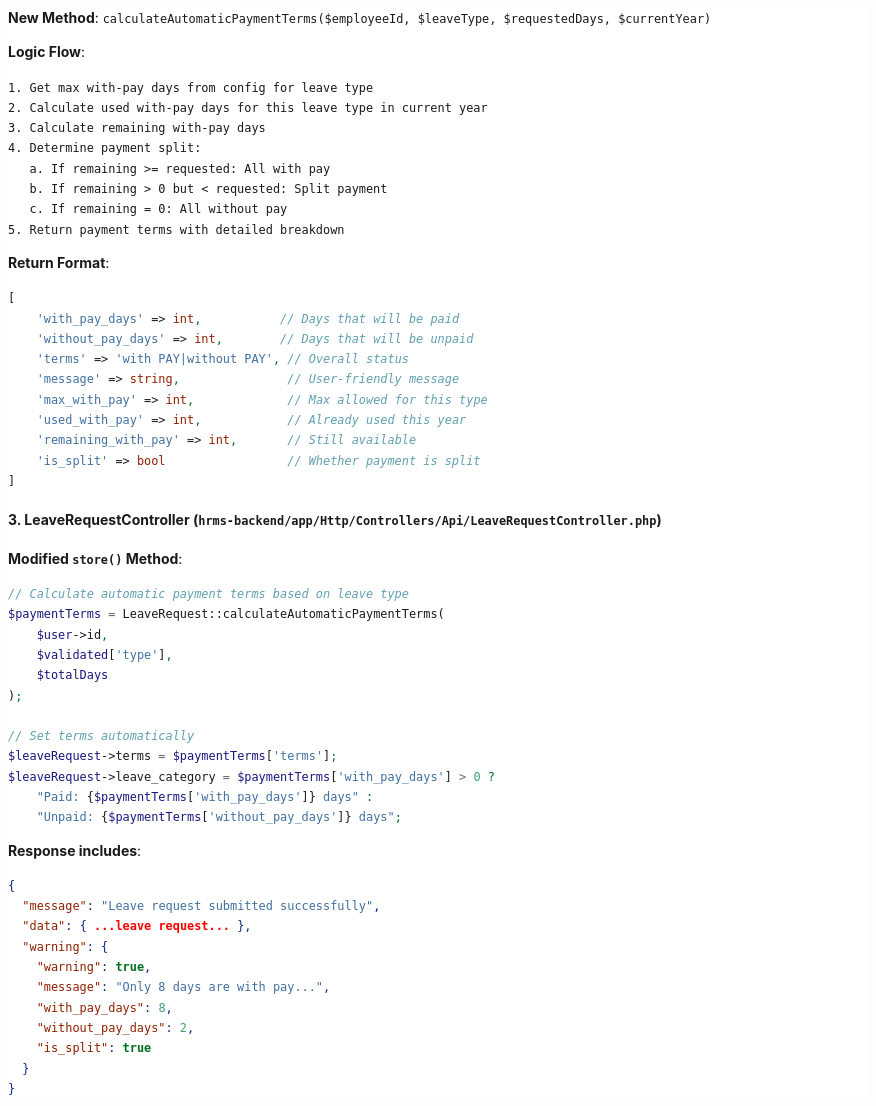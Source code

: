 **New Method**: `calculateAutomaticPaymentTerms($employeeId, $leaveType, $requestedDays, $currentYear)`

**Logic Flow**:
```
1. Get max with-pay days from config for leave type
2. Calculate used with-pay days for this leave type in current year
3. Calculate remaining with-pay days
4. Determine payment split:
   a. If remaining >= requested: All with pay
   b. If remaining > 0 but < requested: Split payment
   c. If remaining = 0: All without pay
5. Return payment terms with detailed breakdown
```

**Return Format**:
```php
[
    'with_pay_days' => int,           // Days that will be paid
    'without_pay_days' => int,        // Days that will be unpaid
    'terms' => 'with PAY|without PAY', // Overall status
    'message' => string,               // User-friendly message
    'max_with_pay' => int,             // Max allowed for this type
    'used_with_pay' => int,            // Already used this year
    'remaining_with_pay' => int,       // Still available
    'is_split' => bool                 // Whether payment is split
]
```

#### 3. LeaveRequestController (`hrms-backend/app/Http/Controllers/Api/LeaveRequestController.php`)

**Modified `store()` Method**:
```php
// Calculate automatic payment terms based on leave type
$paymentTerms = LeaveRequest::calculateAutomaticPaymentTerms(
    $user->id, 
    $validated['type'], 
    $totalDays
);

// Set terms automatically
$leaveRequest->terms = $paymentTerms['terms'];
$leaveRequest->leave_category = $paymentTerms['with_pay_days'] > 0 ? 
    "Paid: {$paymentTerms['with_pay_days']} days" : 
    "Unpaid: {$paymentTerms['without_pay_days']} days";
```

**Response includes**:
```json
{
  "message": "Leave request submitted successfully",
  "data": { ...leave request... },
  "warning": {
    "warning": true,
    "message": "Only 8 days are with pay...",
    "with_pay_days": 8,
    "without_pay_days": 2,
    "is_split": true
  }
}
```
